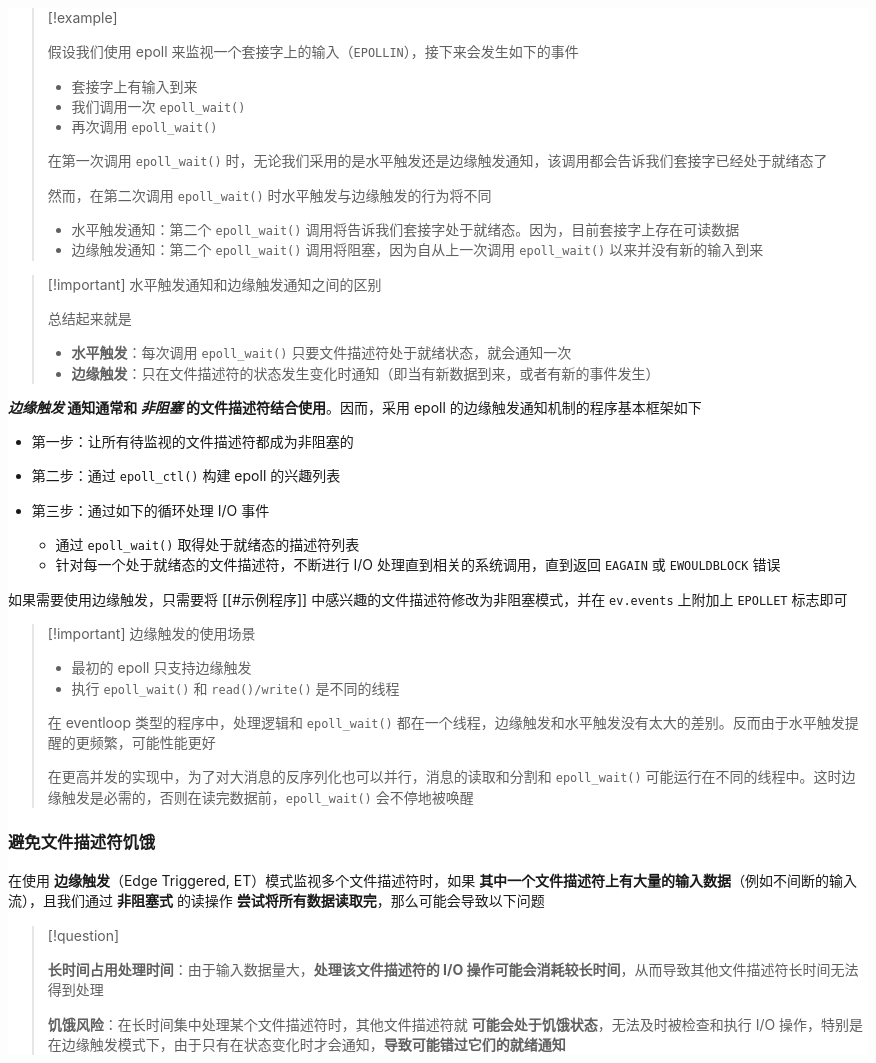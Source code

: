 > [!example] 
> 
> 假设我们使用 epoll 来监视一个套接字上的输入（`EPOLLIN`），接下来会发生如下的事件
> +  套接字上有输入到来
> + 我们调用一次 `epoll_wait()`
> + 再次调用 `epoll_wait()`
> 
> 在第一次调用 `epoll_wait()` 时，无论我们采用的是水平触发还是边缘触发通知，该调用都会告诉我们套接字已经处于就绪态了
> 
> 然而，在第二次调用 `epoll_wait()` 时水平触发与边缘触发的行为将不同
> + 水平触发通知：第二个 `epoll_wait()` 调用将告诉我们套接字处于就绪态。因为，目前套接字上存在可读数据
> + 边缘触发通知：第二个 `epoll_wait()` 调用将阻塞，因为自从上一次调用 `epoll_wait()` 以来并没有新的输入到来

> [!important] 水平触发通知和边缘触发通知之间的区别
> 
> 总结起来就是
> 
> + **水平触发**：每次调用 `epoll_wait()` 只要文件描述符处于就绪状态，就会通知一次
> + **边缘触发**：只在文件描述符的状态发生变化时通知（即当有新数据到来，或者有新的事件发生）
> 

**_边缘触发_ 通知通常和 _非阻塞_ 的文件描述符结合使用**。因而，采用 epoll 的边缘触发通知机制的程序基本框架如下

+ 第一步：让所有待监视的文件描述符都成为非阻塞的

+  第二步：通过 `epoll_ctl()` 构建 epoll 的兴趣列表

+  第三步：通过如下的循环处理 I/O 事件
	+ 通过 `epoll_wait()` 取得处于就绪态的描述符列表
	+ 针对每一个处于就绪态的文件描述符，不断进行 I/O 处理直到相关的系统调用，直到返回 `EAGAIN` 或 `EWOULDBLOCK` 错误

如果需要使用边缘触发，只需要将 [[#示例程序]] 中感兴趣的文件描述符修改为非阻塞模式，并在 `ev.events` 上附加上 `EPOLLET` 标志即可

> [!important] 边缘触发的使用场景
> 
> + 最初的 epoll 只支持边缘触发
> + 执行 `epoll_wait()` 和 `read()/write()` 是不同的线程
> 
> 在 eventloop 类型的程序中，处理逻辑和 `epoll_wait()` 都在一个线程，边缘触发和水平触发没有太大的差别。反而由于水平触发提醒的更频繁，可能性能更好
> 
> 在更高并发的实现中，为了对大消息的反序列化也可以并行，消息的读取和分割和 `epoll_wait()` 可能运行在不同的线程中。这时边缘触发是必需的，否则在读完数据前，`epoll_wait()` 会不停地被唤醒
> 

### 避免文件描述符饥饿

在使用 **边缘触发**（Edge Triggered, ET）模式监视多个文件描述符时，如果 **其中一个文件描述符上有大量的输入数据**（例如不间断的输入流），且我们通过 **非阻塞式** 的读操作 **尝试将所有数据读取完**，那么可能会导致以下问题

> [!question] 
> 
> **长时间占用处理时间**：由于输入数据量大，**处理该文件描述符的 I/O 操作可能会消耗较长时间**，从而导致其他文件描述符长时间无法得到处理
> 
> **饥饿风险**：在长时间集中处理某个文件描述符时，其他文件描述符就 **可能会处于饥饿状态**，无法及时被检查和执行 I/O 操作，特别是在边缘触发模式下，由于只有在状态变化时才会通知，**导致可能错过它们的就绪通知**
> 
